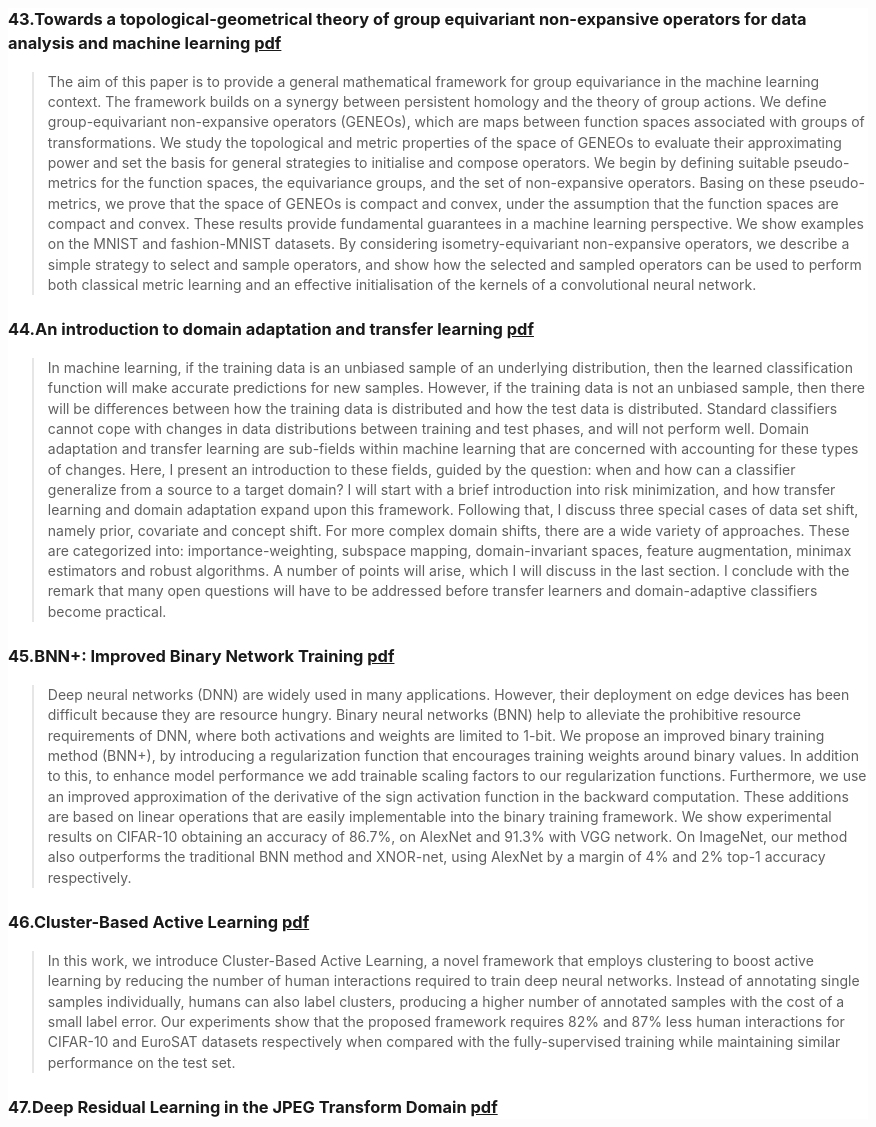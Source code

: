 ### 43.Towards a topological-geometrical theory of group equivariant non-expansive operators for data analysis and machine learning  [ pdf ](https://arxiv.org/pdf/1812.11832.pdf)
>  The aim of this paper is to provide a general mathematical framework for group equivariance in the machine learning context. The framework builds on a synergy between persistent homology and the theory of group actions. We define group-equivariant non-expansive operators (GENEOs), which are maps between function spaces associated with groups of transformations. We study the topological and metric properties of the space of GENEOs to evaluate their approximating power and set the basis for general strategies to initialise and compose operators. We begin by defining suitable pseudo-metrics for the function spaces, the equivariance groups, and the set of non-expansive operators. Basing on these pseudo-metrics, we prove that the space of GENEOs is compact and convex, under the assumption that the function spaces are compact and convex. These results provide fundamental guarantees in a machine learning perspective. We show examples on the MNIST and fashion-MNIST datasets. By considering isometry-equivariant non-expansive operators, we describe a simple strategy to select and sample operators, and show how the selected and sampled operators can be used to perform both classical metric learning and an effective initialisation of the kernels of a convolutional neural network. 
### 44.An introduction to domain adaptation and transfer learning  [ pdf ](https://arxiv.org/pdf/1812.11806.pdf)
>  In machine learning, if the training data is an unbiased sample of an underlying distribution, then the learned classification function will make accurate predictions for new samples. However, if the training data is not an unbiased sample, then there will be differences between how the training data is distributed and how the test data is distributed. Standard classifiers cannot cope with changes in data distributions between training and test phases, and will not perform well. Domain adaptation and transfer learning are sub-fields within machine learning that are concerned with accounting for these types of changes. Here, I present an introduction to these fields, guided by the question: when and how can a classifier generalize from a source to a target domain? I will start with a brief introduction into risk minimization, and how transfer learning and domain adaptation expand upon this framework. Following that, I discuss three special cases of data set shift, namely prior, covariate and concept shift. For more complex domain shifts, there are a wide variety of approaches. These are categorized into: importance-weighting, subspace mapping, domain-invariant spaces, feature augmentation, minimax estimators and robust algorithms. A number of points will arise, which I will discuss in the last section. I conclude with the remark that many open questions will have to be addressed before transfer learners and domain-adaptive classifiers become practical. 
### 45.BNN+: Improved Binary Network Training  [ pdf ](https://arxiv.org/pdf/1812.11800.pdf)
>  Deep neural networks (DNN) are widely used in many applications. However, their deployment on edge devices has been difficult because they are resource hungry. Binary neural networks (BNN) help to alleviate the prohibitive resource requirements of DNN, where both activations and weights are limited to $1$-bit. We propose an improved binary training method (BNN+), by introducing a regularization function that encourages training weights around binary values. In addition to this, to enhance model performance we add trainable scaling factors to our regularization functions. Furthermore, we use an improved approximation of the derivative of the sign activation function in the backward computation. These additions are based on linear operations that are easily implementable into the binary training framework. We show experimental results on CIFAR-10 obtaining an accuracy of $86.7\%$, on AlexNet and $91.3\%$ with VGG network. On ImageNet, our method also outperforms the traditional BNN method and XNOR-net, using AlexNet by a margin of $4\%$ and $2\%$ top-$1$ accuracy respectively. 
### 46.Cluster-Based Active Learning  [ pdf ](https://arxiv.org/pdf/1812.11780.pdf)
>  In this work, we introduce Cluster-Based Active Learning, a novel framework that employs clustering to boost active learning by reducing the number of human interactions required to train deep neural networks. Instead of annotating single samples individually, humans can also label clusters, producing a higher number of annotated samples with the cost of a small label error. Our experiments show that the proposed framework requires 82% and 87% less human interactions for CIFAR-10 and EuroSAT datasets respectively when compared with the fully-supervised training while maintaining similar performance on the test set. 
### 47.Deep Residual Learning in the JPEG Transform Domain  [ pdf ](https://arxiv.org/pdf/1812.11690.pdf)